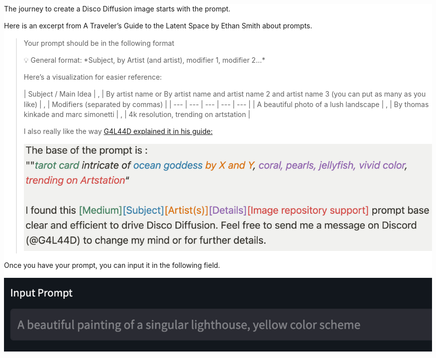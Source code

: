The journey to create a Disco Diffusion image starts with the prompt. 

Here is an excerpt from A Traveler’s Guide to the Latent Space by Ethan Smith about prompts.

> Your prompt should be in the following format
> 
> 
> <aside>
> 💡 General format: *Subject, by Artist (and artist), modifier 1, modifier 2…*
> 
> </aside>
> 
> Here’s a visualization for easier reference:
> 
> | Subject / Main Idea | , | By artist name
> or
> By artist name and artist name 2 and artist name 3
> (you can put as many as you like) | , | Modifiers
> (separated by commas) |
> | --- | --- | --- | --- | --- |
> | A beautiful photo of a lush landscape | , | By thomas kinkade and marc simonetti | , | 4k resolution, trending on artstation |
> 
> I also really like the way [G4L44D explained it in his guide:](https://www.notion.so/cd4badf06e08440c99d8a93d4cd39f51) 
> 
> ![G4L44D guide image](images/g4l44d_guide.png)
> 

Once you have your prompt, you can input it in the following field. 

![Input Prompt](images/input_prompt.png)
